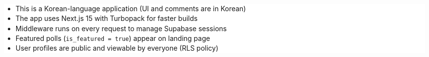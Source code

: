 - This is a Korean-language application (UI and comments are in Korean)
- The app uses Next.js 15 with Turbopack for faster builds
- Middleware runs on every request to manage Supabase sessions
- Featured polls (`is_featured = true`) appear on landing page
- User profiles are public and viewable by everyone (RLS policy)
